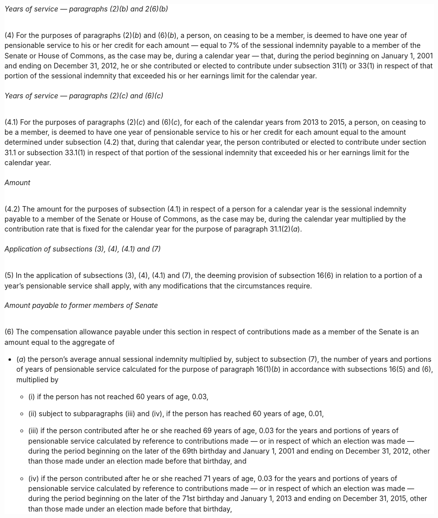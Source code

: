 ###### Years of service — paragraphs (2)(_b_) and 2(6)(_b_)

(4) For the purposes of paragraphs (2)(_b_) and (6)(_b_), a person, on ceasing to be a member, is deemed to have one year of pensionable service to his or her credit for each amount — equal to 7% of the sessional indemnity payable to a member of the Senate or House of Commons, as the case may be, during a calendar year — that, during the period beginning on January 1, 2001 and ending on December 31, 2012, he or she contributed or elected to contribute under subsection 31(1) or 33(1) in respect of that portion of the sessional indemnity that exceeded his or her earnings limit for the calendar year.

###### Years of service — paragraphs (2)(_c_) and (6)(_c_)

(4.1) For the purposes of paragraphs (2)(_c_) and (6)(_c_), for each of the calendar years from 2013 to 2015, a person, on ceasing to be a member, is deemed to have one year of pensionable service to his or her credit for each amount equal to the amount determined under subsection (4.2) that, during that calendar year, the person contributed or elected to contribute under section 31.1 or subsection 33.1(1) in respect of that portion of the sessional indemnity that exceeded his or her earnings limit for the calendar year.

###### Amount

(4.2) The amount for the purposes of subsection (4.1) in respect of a person for a calendar year is the sessional indemnity payable to a member of the Senate or House of Commons, as the case may be, during the calendar year multiplied by the contribution rate that is fixed for the calendar year for the purpose of paragraph 31.1(2)(_a_).

###### Application of subsections (3), (4), (4.1) and (7)

(5) In the application of subsections (3), (4), (4.1) and (7), the deeming provision of subsection 16(6) in relation to a portion of a year’s pensionable service shall apply, with any modifications that the circumstances require.

###### Amount payable to former members of Senate

(6) The compensation allowance payable under this section in respect of contributions made as a member of the Senate is an amount equal to the aggregate of

  * (_a_) the person’s average annual sessional indemnity multiplied by, subject to subsection (7), the number of years and portions of years of pensionable service calculated for the purpose of paragraph 16(1)(_b_) in accordance with subsections 16(5) and (6), multiplied by

    * (i) if the person has not reached 60 years of age, 0.03,

    * (ii) subject to subparagraphs (iii) and (iv), if the person has reached 60 years of age, 0.01,

    * (iii) if the person contributed after he or she reached 69 years of age, 0.03 for the years and portions of years of pensionable service calculated by reference to contributions made — or in respect of which an election was made — during the period beginning on the later of the 69th birthday and January 1, 2001 and ending on December 31, 2012, other than those made under an election made before that birthday, and

    * (iv) if the person contributed after he or she reached 71 years of age, 0.03 for the years and portions of years of pensionable service calculated by reference to contributions made — or in respect of which an election was made — during the period beginning on the later of the 71st birthday and January 1, 2013 and ending on December 31, 2015, other than those made under an election made before that birthday,
